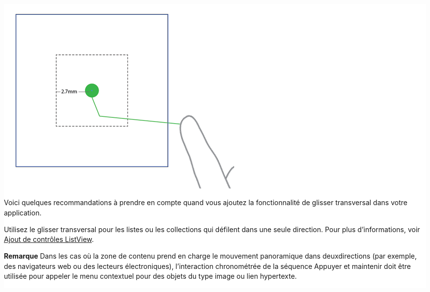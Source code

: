 ![capture d’écran illustrant le seuil de levée des ambiguïtés de la sélection ou du glisser-déplacer.](images/crossslide-threshold2.png)

Voici quelques recommandations à prendre en compte quand vous ajoutez la fonctionnalité de glisser transversal dans votre application.

Utilisez le glisser transversal pour les listes ou les collections qui défilent dans une seule direction. Pour plus d’informations, voir [Ajout de contrôles ListView](https://msdn.microsoft.com/library/windows/apps/hh465382).

**Remarque** Dans les cas où la zone de contenu prend en charge le mouvement panoramique dans deuxdirections (par exemple, des navigateurs web ou des lecteurs électroniques), l’interaction chronométrée de la séquence Appuyer et maintenir doit être utilisée pour appeler le menu contextuel pour des objets du type image ou lien hypertexte.

 

|                                                                                         |                                                                                         |
|-----------------------------------------------------------------------------------------|-----------------------------------------------------------------------------------------|